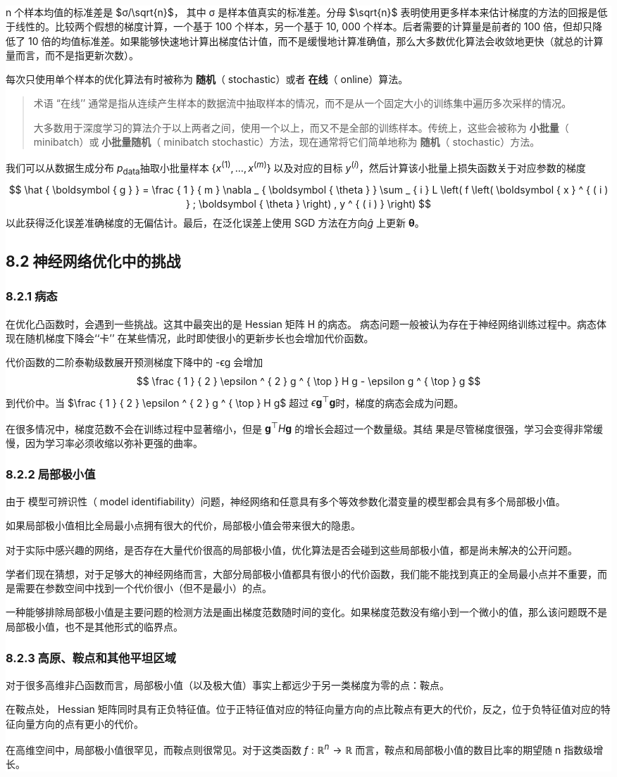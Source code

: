 n 个样本均值的标准差是 $σ/\sqrt{n}$， 其中 σ 是样本值真实的标准差。分母 $\sqrt{n}$ 表明使用更多样本来估计梯度的方法的回报是低于线性的。比较两个假想的梯度计算，一个基于 100 个样本，另一个基于 10, 000 个样本。后者需要的计算量是前者的 100 倍，但却只降低了 10 倍的均值标准差。如果能够快速地计算出梯度估计值，而不是缓慢地计算准确值，那么大多数优化算法会收敛地更快（就总的计算量而言，而不是指更新次数）。 

每次只使用单个样本的优化算法有时被称为 **随机**（ stochastic）或者 **在线**（ online）算法。 

> 术语 “在线’’ 通常是指从连续产生样本的数据流中抽取样本的情况，而不是从一个固定大小的训练集中遍历多次采样的情况。 
>
> 大多数用于深度学习的算法介于以上两者之间，使用一个以上，而又不是全部的训练样本。传统上，这些会被称为 **小批量**（ minibatch）或 **小批量随机**（ minibatch stochastic）方法，现在通常将它们简单地称为 **随机**（ stochastic）方法。 

我们可以从数据生成分布 $p_\text{data}$抽取小批量样本 $\left\{ x ^ { ( 1 ) } , \ldots , x ^ { ( m ) } \right\}$ 以及对应的目标 $y^{(i)}$，然后计算该小批量上损失函数关于对应参数的梯度
$$
\hat { \boldsymbol { g } } = \frac { 1 } { m } \nabla _ { \boldsymbol { \theta } } \sum _ { i } L \left( f \left( \boldsymbol { x } ^ { ( i ) } ; \boldsymbol { \theta } \right) , y ^ { ( i ) } \right)
$$
以此获得泛化误差准确梯度的无偏估计。最后，在泛化误差上使用 SGD 方法在方向$\hat{g}$ 上更新 $\boldsymbol{\theta}$。 

## 8.2 神经网络优化中的挑战

### 8.2.1 病态

在优化凸函数时，会遇到一些挑战。这其中最突出的是 Hessian 矩阵 H 的病态。 病态问题一般被认为存在于神经网络训练过程中。病态体现在随机梯度下降会‘‘卡’’ 在某些情况，此时即使很小的更新步长也会增加代价函数。 

代价函数的二阶泰勒级数展开预测梯度下降中的 -ϵg 会增加 
$$
\frac { 1 } { 2 } \epsilon ^ { 2 } g ^ { \top } H g - \epsilon g ^ { \top } g
$$
到代价中。当 $\frac { 1 } { 2 } \epsilon ^ { 2 } g ^ { \top } H g​$ 超过 $ϵ\boldsymbol{g}^⊤\boldsymbol{g}​$ 时，梯度的病态会成为问题。 

在很多情况中，梯度范数不会在训练过程中显著缩小，但是 $\boldsymbol{g}^⊤H\boldsymbol{g}$ 的增长会超过一个数量级。其结
果是尽管梯度很强，学习会变得非常缓慢，因为学习率必须收缩以弥补更强的曲率。 

### 8.2.2 局部极小值

由于 模型可辨识性（ model identifiability）问题，神经网络和任意具有多个等效参数化潜变量的模型都会具有多个局部极小值。 

如果局部极小值相比全局最小点拥有很大的代价，局部极小值会带来很大的隐患。 

对于实际中感兴趣的网络，是否存在大量代价很高的局部极小值，优化算法是否会碰到这些局部极小值，都是尚未解决的公开问题。 

学者们现在猜想，对于足够大的神经网络而言，大部分局部极小值都具有很小的代价函数，我们能不能找到真正的全局最小点并不重要，而是需要在参数空间中找到一个代价很小（但不是最小）的点。

一种能够排除局部极小值是主要问题的检测方法是画出梯度范数随时间的变化。如果梯度范数没有缩小到一个微小的值，那么该问题既不是局部极小值，也不是其他形式的临界点。 

### 8.2.3 高原、鞍点和其他平坦区域 

对于很多高维非凸函数而言，局部极小值（以及极大值）事实上都远少于另一类梯度为零的点：鞍点。 

在鞍点处， Hessian 矩阵同时具有正负特征值。位于正特征值对应的特征向量方向的点比鞍点有更大的代价，反之，位于负特征值对应的特征向量方向的点有更小的代价。 

在高维空间中，局部极小值很罕见，而鞍点则很常见。对于这类函数 $f : \mathbb { R } ^ { n } \rightarrow \mathbb { R }$ 而言，鞍点和局部极小值的数目比率的期望随 n 指数级增长。 
